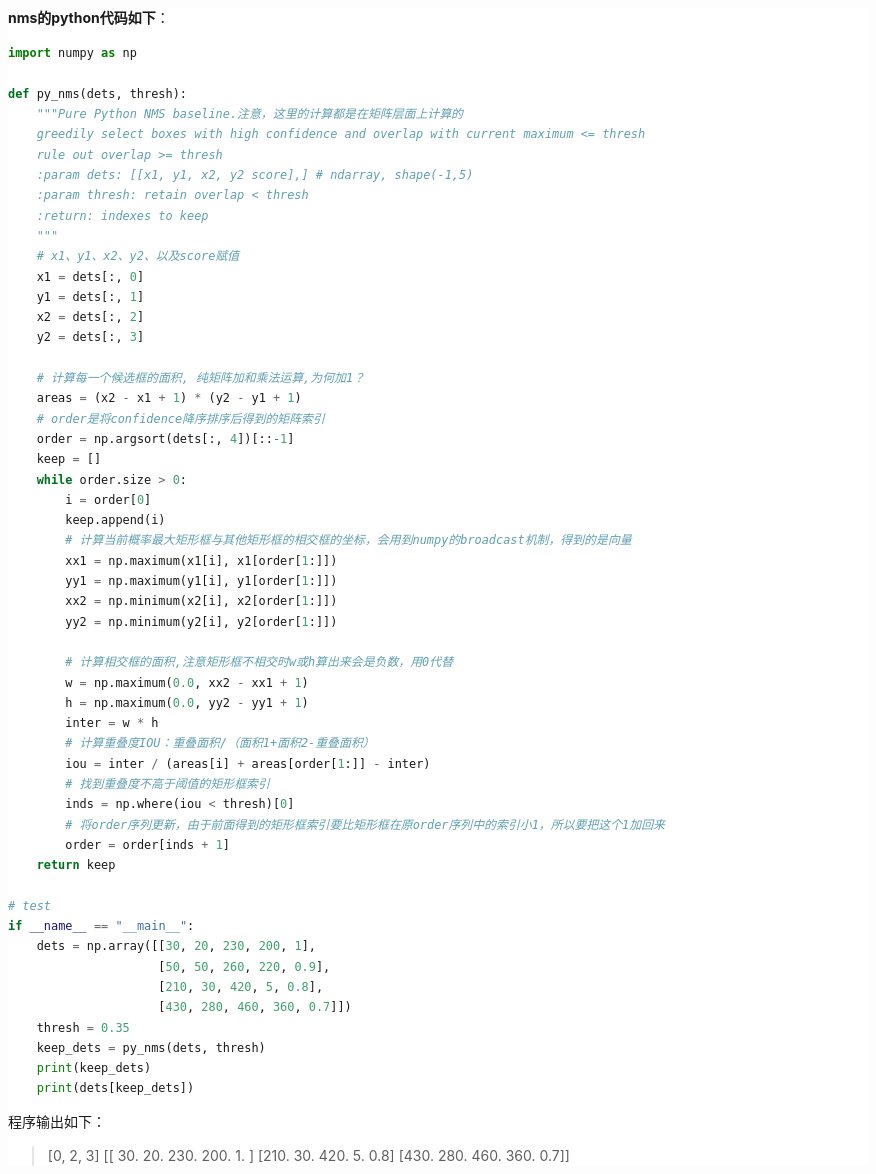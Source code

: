 **nms的python代码如下**：
```Python
import numpy as np

def py_nms(dets, thresh):
    """Pure Python NMS baseline.注意，这里的计算都是在矩阵层面上计算的
    greedily select boxes with high confidence and overlap with current maximum <= thresh
    rule out overlap >= thresh
    :param dets: [[x1, y1, x2, y2 score],] # ndarray, shape(-1,5)
    :param thresh: retain overlap < thresh
    :return: indexes to keep
    """
    # x1、y1、x2、y2、以及score赋值
    x1 = dets[:, 0]
    y1 = dets[:, 1]
    x2 = dets[:, 2]
    y2 = dets[:, 3]

    # 计算每一个候选框的面积, 纯矩阵加和乘法运算,为何加1？
    areas = (x2 - x1 + 1) * (y2 - y1 + 1)
    # order是将confidence降序排序后得到的矩阵索引
    order = np.argsort(dets[:, 4])[::-1]
    keep = []
    while order.size > 0:
        i = order[0]
        keep.append(i)
        # 计算当前概率最大矩形框与其他矩形框的相交框的坐标，会用到numpy的broadcast机制，得到的是向量
        xx1 = np.maximum(x1[i], x1[order[1:]])
        yy1 = np.maximum(y1[i], y1[order[1:]])
        xx2 = np.minimum(x2[i], x2[order[1:]])
        yy2 = np.minimum(y2[i], y2[order[1:]])

        # 计算相交框的面积,注意矩形框不相交时w或h算出来会是负数，用0代替
        w = np.maximum(0.0, xx2 - xx1 + 1)
        h = np.maximum(0.0, yy2 - yy1 + 1)
        inter = w * h
        # 计算重叠度IOU：重叠面积/（面积1+面积2-重叠面积）
        iou = inter / (areas[i] + areas[order[1:]] - inter)
        # 找到重叠度不高于阈值的矩形框索引
        inds = np.where(iou < thresh)[0]
        # 将order序列更新，由于前面得到的矩形框索引要比矩形框在原order序列中的索引小1，所以要把这个1加回来
        order = order[inds + 1]
    return keep

# test
if __name__ == "__main__":
    dets = np.array([[30, 20, 230, 200, 1],
                     [50, 50, 260, 220, 0.9],
                     [210, 30, 420, 5, 0.8],
                     [430, 280, 460, 360, 0.7]])
    thresh = 0.35
    keep_dets = py_nms(dets, thresh)
    print(keep_dets)
    print(dets[keep_dets])
```
程序输出如下：
> [0, 2, 3]
[[ 30. 20. 230. 200. 1. ]
 [210. 30. 420. 5. 0.8]
 [430. 280. 460. 360. 0.7]]
